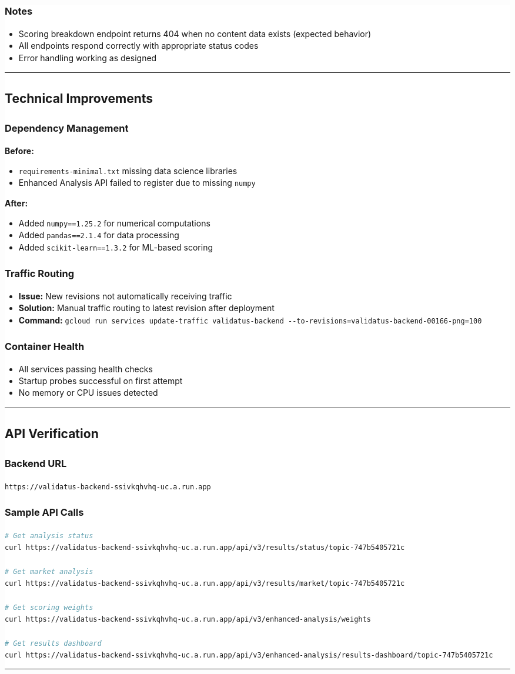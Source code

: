 ### Notes
- Scoring breakdown endpoint returns 404 when no content data exists (expected behavior)
- All endpoints respond correctly with appropriate status codes
- Error handling working as designed

---

## Technical Improvements

### Dependency Management
**Before:**
- `requirements-minimal.txt` missing data science libraries
- Enhanced Analysis API failed to register due to missing `numpy`

**After:**
- Added `numpy==1.25.2` for numerical computations
- Added `pandas==2.1.4` for data processing
- Added `scikit-learn==1.3.2` for ML-based scoring

### Traffic Routing
- **Issue:** New revisions not automatically receiving traffic
- **Solution:** Manual traffic routing to latest revision after deployment
- **Command:** `gcloud run services update-traffic validatus-backend --to-revisions=validatus-backend-00166-png=100`

### Container Health
- All services passing health checks
- Startup probes successful on first attempt
- No memory or CPU issues detected

---

## API Verification

### Backend URL
```
https://validatus-backend-ssivkqhvhq-uc.a.run.app
```

### Sample API Calls
```bash
# Get analysis status
curl https://validatus-backend-ssivkqhvhq-uc.a.run.app/api/v3/results/status/topic-747b5405721c

# Get market analysis
curl https://validatus-backend-ssivkqhvhq-uc.a.run.app/api/v3/results/market/topic-747b5405721c

# Get scoring weights
curl https://validatus-backend-ssivkqhvhq-uc.a.run.app/api/v3/enhanced-analysis/weights

# Get results dashboard
curl https://validatus-backend-ssivkqhvhq-uc.a.run.app/api/v3/enhanced-analysis/results-dashboard/topic-747b5405721c
```

---